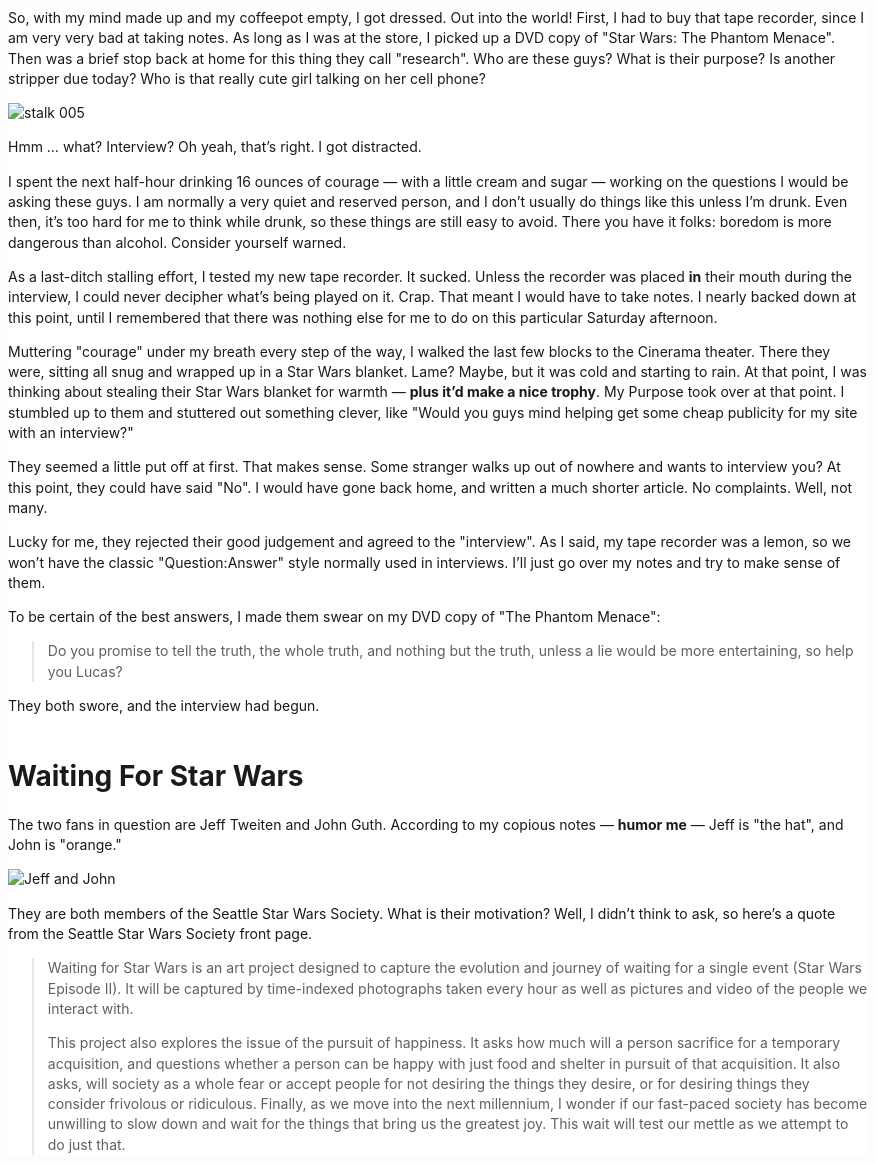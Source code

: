 So, with my mind made up and my coffeepot empty, I got dressed. Out into the world! First, I had to buy that tape recorder, since I am very very bad at taking notes. As long as I was at the store, I picked up a DVD copy of "Star Wars: The Phantom Menace". Then was a brief stop back at home for this thing they call "research". Who are these guys? What is their purpose? Is another stripper due today? Who is that really cute girl talking on her cell phone?

![stalk 005](attachments/img/2002/stalk-005.jpg)

Hmm … what? Interview? Oh yeah, that’s right. I got distracted.

I spent the next half-hour drinking 16 ounces of courage — with a little cream and sugar — working on the questions I would be asking these guys. I am normally a very quiet and reserved person, and I don’t usually do things like this unless I’m drunk. Even then, it’s too hard for me to think while drunk, so these things are still easy to avoid. There you have it folks: boredom is more dangerous than alcohol. Consider yourself warned.

As a last-ditch stalling effort, I tested my new tape recorder. It sucked. Unless the recorder was placed **in** their mouth during the interview, I could never decipher what’s being played on it. Crap. That meant I would have to take notes. I nearly backed down at this point, until I remembered that there was nothing else for me to do on this particular Saturday afternoon.

Muttering "courage" under my breath every step of the way, I walked the last few blocks to the Cinerama theater. There they were, sitting all snug and wrapped up in a Star Wars blanket. Lame? Maybe, but it was cold and starting to rain. At that point, I was thinking about stealing their Star Wars blanket for warmth — **plus it’d make a nice trophy**. My Purpose took over at that point. I stumbled up to them and stuttered out something clever, like "Would you guys mind helping get some cheap publicity for my site with an interview?"

They seemed a little put off at first. That makes sense. Some stranger walks up out of nowhere and wants to interview you? At this point, they could have said "No". I would have gone back home, and written a much shorter article. No complaints. Well, not many.

Lucky for me, they rejected their good judgement and agreed to the "interview". As I said, my tape recorder was a lemon, so we won’t have the classic "Question:Answer" style normally used in interviews. I’ll just go over my notes and try to make sense of them.

To be certain of the best answers, I made them swear on my DVD copy of "The Phantom Menace":

 > 
 > Do you promise to tell the truth, the whole truth, and nothing but the truth, unless a lie would be more entertaining, so help you Lucas?

They both swore, and the interview had begun.

# Waiting For Star Wars

The two fans in question are Jeff Tweiten and John Guth. According to my copious notes — **humor me** — Jeff is "the hat", and John is "orange."

![Jeff and John](attachments/img/2002/stalk-010.jpg)

They are both members of the Seattle Star Wars Society. What is their motivation? Well, I didn’t think to ask, so here’s a quote from the Seattle Star Wars Society front page.

 > 
 > Waiting for Star Wars is an art project designed to capture the evolution and journey of waiting for a single event (Star Wars Episode II). It will be captured by time-indexed photographs taken every hour as well as pictures and video of the people we interact with.
 > 
 > This project also explores the issue of the pursuit of happiness. It asks how much will a person sacrifice for a temporary acquisition, and questions whether a person can be happy with just food and shelter in pursuit of that acquisition. It also asks, will society as a whole fear or accept people for not desiring the things they desire, or for desiring things they consider frivolous or ridiculous. Finally, as we move into the next millennium, I wonder if our fast-paced society has become unwilling to slow down and wait for the things that bring us the greatest joy. This wait will test our mettle as we attempt to do
 > just that.
